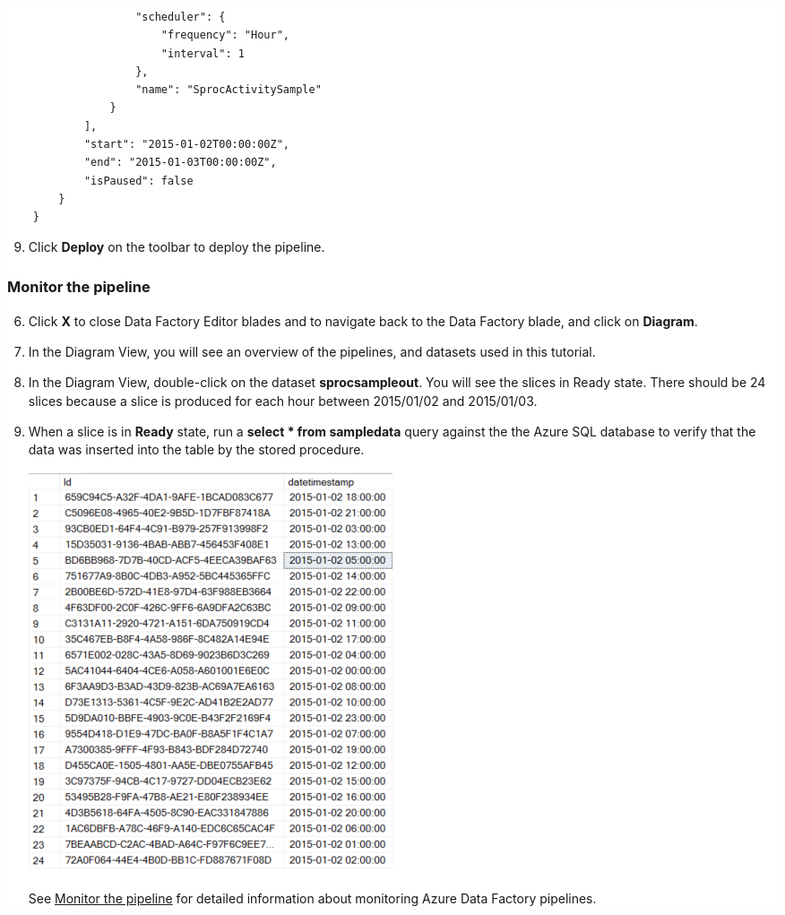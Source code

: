 		                "scheduler": {
		                    "frequency": "Hour",
		                    "interval": 1
		                },
		                "name": "SprocActivitySample"
		            }
		        ],
		        "start": "2015-01-02T00:00:00Z",
		        "end": "2015-01-03T00:00:00Z",
		        "isPaused": false
		    }
		}
9. Click **Deploy** on the toolbar to deploy the pipeline.  

### Monitor the pipeline

6. Click **X** to close Data Factory Editor blades and to navigate back to the Data Factory blade, and click on **Diagram**.
7. In the Diagram View, you will see an overview of the pipelines, and datasets used in this tutorial. 
8. In the Diagram View, double-click on the dataset **sprocsampleout**. You will see the slices in Ready state. There should be 24 slices because a slice is produced for each hour between 2015/01/02 and 2015/01/03. 
10. When a slice is in **Ready** state, run a **select * from sampledata** query against the the Azure SQL database to verify that the data was inserted into the table by the stored procedure.

	![Output data](./media/data-factory-stored-proc-activity/output.png)

	See [Monitor the pipeline](data-factory-monitor-manage-pipelines.md) for detailed information about monitoring Azure Data Factory pipelines.  
